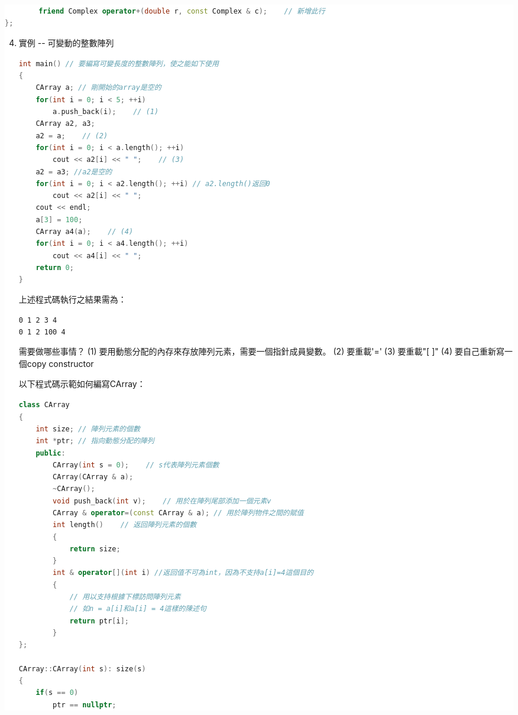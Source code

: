    ```c++
           friend Complex operator+(double r, const Complex & c);    // 新增此行
   };
   ```
   
4. 實例 -- 可變動的整數陣列
   ```c++
   int main() // 要編寫可變長度的整數陣列，使之能如下使用
   {
       CArray a; // 剛開始的array是空的
       for(int i = 0; i < 5; ++i)
           a.push_back(i);    // (1)
       CArray a2, a3;
       a2 = a;    // (2)
       for(int i = 0; i < a.length(); ++i)
           cout << a2[i] << " ";    // (3)
       a2 = a3; //a2是空的
       for(int i = 0; i < a2.length(); ++i) // a2.length()返回0
           cout << a2[i] << " ";
       cout << endl;
       a[3] = 100;
       CArray a4(a);    // (4)
       for(int i = 0; i < a4.length(); ++i)
           cout << a4[i] << " ";
       return 0;
   }
   ```
   上述程式碼執行之結果需為：
   ```
   0 1 2 3 4
   0 1 2 100 4
   ```
   需要做哪些事情？
   (1) 要用動態分配的內存來存放陣列元素，需要一個指針成員變數。
   (2) 要重載'='
   (3) 要重載"[ ]"
   (4) 要自己重新寫一個copy constructor
   
   以下程式碼示範如何編寫CArray：
   ```c++
   class CArray
   {
       int size; // 陣列元素的個數
       int *ptr; // 指向動態分配的陣列
       public:
           CArray(int s = 0);    // s代表陣列元素個數
           CArray(CArray & a);
           ~CArray();
           void push_back(int v);    // 用於在陣列尾部添加一個元素v
           CArray & operator=(const CArray & a); // 用於陣列物件之間的賦值
           int length()    // 返回陣列元素的個數
           {
               return size;
           }
           int & operator[](int i) //返回值不可為int，因為不支持a[i]=4這個目的
           {
               // 用以支持根據下標訪問陣列元素
               // 如n = a[i]和a[i] = 4這樣的陳述句
               return ptr[i];
           }
   };
   
   CArray::CArray(int s): size(s)
   {
       if(s == 0)
           ptr == nullptr;
   ```